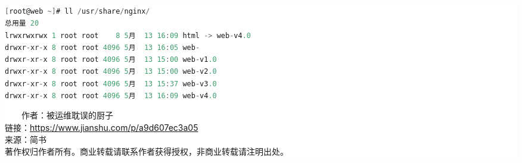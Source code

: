 ```csharp
[root@web ~]# ll /usr/share/nginx/
总用量 20
lrwxrwxrwx 1 root root    8 5月  13 16:09 html -> web-v4.0
drwxr-xr-x 8 root root 4096 5月  13 16:05 web-
drwxr-xr-x 8 root root 4096 5月  13 15:00 web-v1.0
drwxr-xr-x 8 root root 4096 5月  13 15:00 web-v2.0
drwxr-xr-x 8 root root 4096 5月  13 15:37 web-v3.0
drwxr-xr-x 8 root root 4096 5月  13 16:09 web-v4.0
```

　　作者：被运维耽误的厨子  
链接：https://www.jianshu.com/p/a9d607ec3a05  
来源：简书  
著作权归作者所有。商业转载请联系作者获得授权，非商业转载请注明出处。
